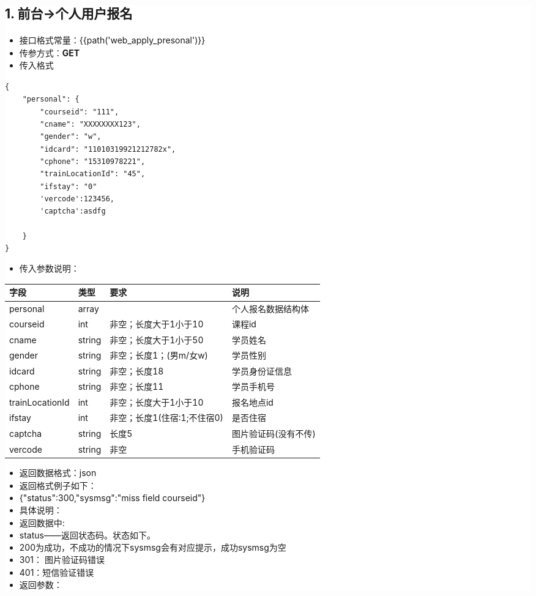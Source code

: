 ## **1.  前台->个人用户报名**

* 接口格式常量：{{path('web_apply_presonal')}}
* 传参方式：**GET**
* 传入格式

```
{
    "personal": {
        "courseid": "111", 
        "cname": "XXXXXXXX123", 
        "gender": "w", 
        "idcard": "11010319921212782x", 
        "cphone": "15310978221", 
        "trainLocationId": "45", 
        "ifstay": "0"
        'vercode':123456,
        'captcha':asdfg
        
    }
}
```

* 传入参数说明：

|字段|类型|要求|说明|
|:----|:----|:----|:----|
|personal|array| | 个人报名数据结构体|
|courseid |int| 非空；长度大于1小于10|课程id|
|cname |string| 非空；长度大于1小于50|学员姓名|
|gender |string| 非空；长度1；(男m/女w)|学员性别|
|idcard |string| 非空；长度18|学员身份证信息|
|cphone |string| 非空；长度11|学员手机号|
|trainLocationId |int| 非空；长度大于1小于10|报名地点id|
|ifstay |int| 非空；长度1(住宿:1;不住宿0)|是否住宿|
|captcha|string|长度5|图片验证码(没有不传)|
|vercode|string|非空|手机验证码|

* 返回数据格式：json
* 返回格式例子如下：
* {"status":300,"sysmsg":"miss field courseid"}
* 具体说明：
* 返回数据中:
* status——返回状态码。状态如下。
* 200为成功，不成功的情况下sysmsg会有对应提示，成功sysmsg为空
* 301： 图片验证码错误
* 401：短信验证错误
* 返回参数：
